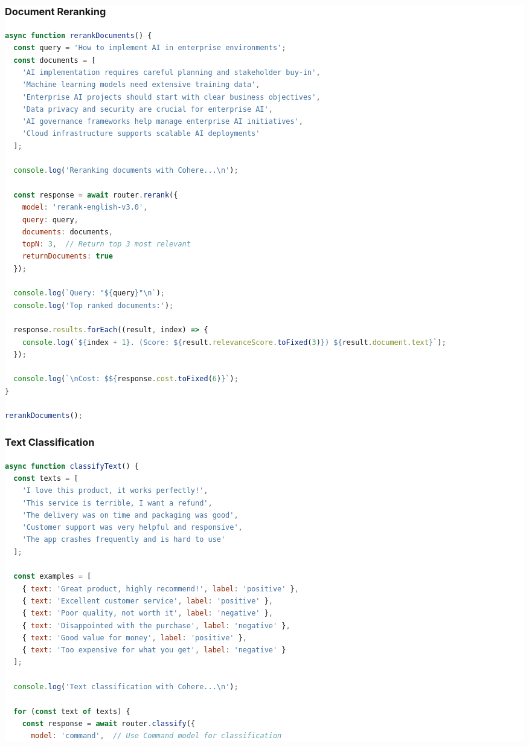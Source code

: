 ### Document Reranking

```javascript
async function rerankDocuments() {
  const query = 'How to implement AI in enterprise environments';
  const documents = [
    'AI implementation requires careful planning and stakeholder buy-in',
    'Machine learning models need extensive training data',
    'Enterprise AI projects should start with clear business objectives',
    'Data privacy and security are crucial for enterprise AI',
    'AI governance frameworks help manage enterprise AI initiatives',
    'Cloud infrastructure supports scalable AI deployments'
  ];

  console.log('Reranking documents with Cohere...\n');

  const response = await router.rerank({
    model: 'rerank-english-v3.0',
    query: query,
    documents: documents,
    topN: 3,  // Return top 3 most relevant
    returnDocuments: true
  });

  console.log(`Query: "${query}"\n`);
  console.log('Top ranked documents:');
  
  response.results.forEach((result, index) => {
    console.log(`${index + 1}. (Score: ${result.relevanceScore.toFixed(3)}) ${result.document.text}`);
  });

  console.log(`\nCost: $${response.cost.toFixed(6)}`);
}

rerankDocuments();
```

### Text Classification

```javascript
async function classifyText() {
  const texts = [
    'I love this product, it works perfectly!',
    'This service is terrible, I want a refund',
    'The delivery was on time and packaging was good',
    'Customer support was very helpful and responsive',
    'The app crashes frequently and is hard to use'
  ];

  const examples = [
    { text: 'Great product, highly recommend!', label: 'positive' },
    { text: 'Excellent customer service', label: 'positive' },
    { text: 'Poor quality, not worth it', label: 'negative' },
    { text: 'Disappointed with the purchase', label: 'negative' },
    { text: 'Good value for money', label: 'positive' },
    { text: 'Too expensive for what you get', label: 'negative' }
  ];

  console.log('Text classification with Cohere...\n');

  for (const text of texts) {
    const response = await router.classify({
      model: 'command',  // Use Command model for classification
```